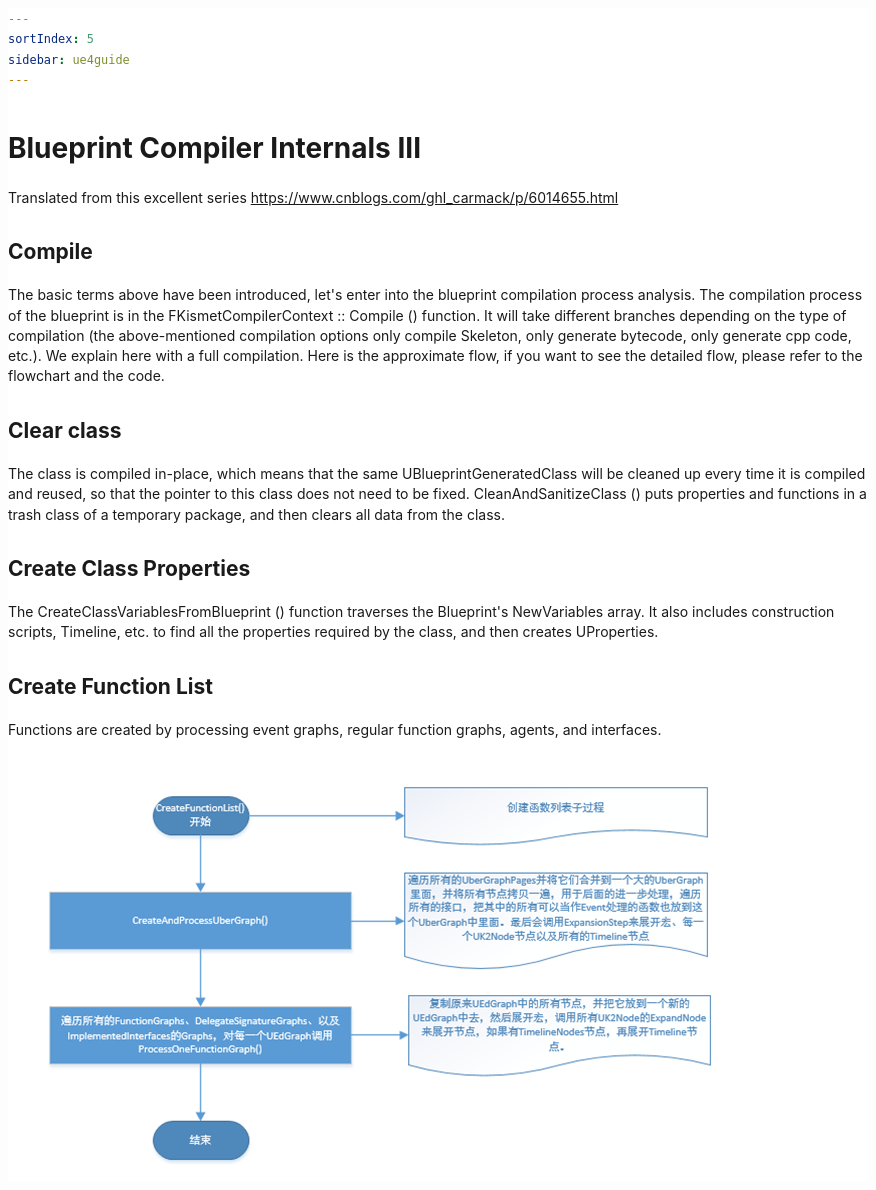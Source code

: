 ```yaml
---
sortIndex: 5
sidebar: ue4guide
---
```


# Blueprint Compiler Internals III

Translated from this excellent series <https://www.cnblogs.com/ghl_carmack/p/6014655.html>

## Compile

The basic terms above have been introduced, let's enter into the blueprint compilation process analysis. The compilation process of the blueprint is in the FKismetCompilerContext :: Compile () function. It will take different branches depending on the type of compilation (the above-mentioned compilation options only compile Skeleton, only generate bytecode, only generate cpp code, etc.). We explain here with a full compilation. Here is the approximate flow, if you want to see the detailed flow, please refer to the flowchart and the code.



## Clear class

The class is compiled in-place, which means that the same UBlueprintGeneratedClass will be cleaned up every time it is compiled and reused, so that the pointer to this class does not need to be fixed. CleanAndSanitizeClass () puts properties and functions in a trash class of a temporary package, and then clears all data from the class.

## Create Class Properties

The CreateClassVariablesFromBlueprint () function traverses the Blueprint's NewVariables array. It also includes construction scripts, Timeline, etc. to find all the properties required by the class, and then creates UProperties.

## Create Function List

Functions are created by processing event graphs, regular function graphs, agents, and interfaces.

![](../../_assets/155497-20161031082616846-938102663.png)

